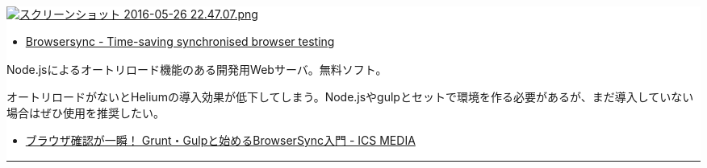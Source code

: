 [![スクリーンショット 2016-05-26 22.47.07.png](https://qiita-image-store.s3.amazonaws.com/0/48238/df9e664e-4c8b-5291-0552-39572011312b.png)](https://www.browsersync.io/)

* [Browsersync - Time-saving synchronised browser testing](https://www.browsersync.io/)

Node.jsによるオートリロード機能のある開発用Webサーバ。無料ソフト。

オートリロードがないとHeliumの導入効果が低下してしまう。Node.jsやgulpとセットで環境を作る必要があるが、まだ導入していない場合はぜひ使用を推奨したい。

* [ブラウザ確認が一瞬！ Grunt・Gulpと始めるBrowserSync入門 - ICS MEDIA](https://ics.media/entry/3405)

---

